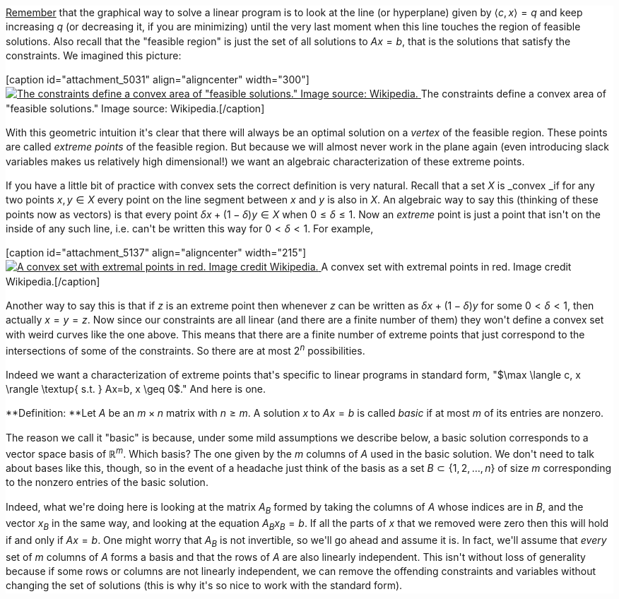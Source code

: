 
[Remember](http://jeremykun.com/2014/06/02/linear-programming-and-the-most-affordable-healthy-diet-part-1/) that the graphical way to solve a linear program is to look at the line (or hyperplane) given by $\langle c, x \rangle = q$ and keep increasing $q$ (or decreasing it, if you are minimizing) until the very last moment when this line touches the region of feasible solutions. Also recall that the "feasible region" is just the set of all solutions to $Ax = b$, that is the solutions that satisfy the constraints. We imagined this picture:

[caption id="attachment_5031" align="aligncenter" width="300"][![The constraints define a convex area of "feasible solutions." Image source: Wikipedia.](http://jeremykun.files.wordpress.com/2014/05/lp-visualization.png?w=300)
](http://jeremykun.files.wordpress.com/2014/05/lp-visualization.png) The constraints define a convex area of "feasible solutions." Image source: Wikipedia.[/caption]

With this geometric intuition it's clear that there will always be an optimal solution on a _vertex_ of the feasible region. These points are called _extreme points_ of the feasible region. But because we will almost never work in the plane again (even introducing slack variables makes us relatively high dimensional!) we want an algebraic characterization of these extreme points.

If you have a little bit of practice with convex sets the correct definition is very natural. Recall that a set $X$ is _convex _if for any two points $x, y \in X$ every point on the line segment between $x$ and $y$ is also in $X$. An algebraic way to say this (thinking of these points now as vectors) is that every point $\delta x + (1-\delta) y \in X$ when $0 \leq \delta \leq 1$. Now an _extreme_ point is just a point that isn't on the inside of any such line, i.e. can't be written this way for $0 < \delta < 1$. For example,

[caption id="attachment_5137" align="aligncenter" width="215"][![A convex set with extremal points in red. Image credit Wikipedia.](http://jeremykun.files.wordpress.com/2014/06/extremepoint.png)
](https://jeremykun.files.wordpress.com/2014/06/extremepoint.png) A convex set with extremal points in red. Image credit Wikipedia.[/caption]

Another way to say this is that if $z$ is an extreme point then whenever $z$ can be written as $\delta x + (1-\delta) y$ for some $0 < \delta < 1$, then actually $x=y=z$. Now since our constraints are all linear (and there are a finite number of them) they won't define a convex set with weird curves like the one above. This means that there are a finite number of extreme points that just correspond to the intersections of some of the constraints. So there are at most $2^n$ possibilities.

Indeed we want a characterization of extreme points that's specific to linear programs in standard form, "$\max \langle c, x \rangle \textup{ s.t. } Ax=b, x \geq 0$." And here is one.

**Definition: **Let $A$ be an $m \times n$ matrix with $n \geq m$. A solution $x$ to $Ax=b$ is called _basic_ if at most $m$ of its entries are nonzero.

The reason we call it "basic" is because, under some mild assumptions we describe below, a basic solution corresponds to a vector space basis of $\mathbb{R}^m$. Which basis? The one given by the $m$ columns of $A$ used in the basic solution. We don't need to talk about bases like this, though, so in the event of a headache just think of the basis as a set $B \subset \{ 1, 2, \dots, n \}$ of size $m$ corresponding to the nonzero entries of the basic solution.

Indeed, what we're doing here is looking at the matrix $A_B$ formed by taking the columns of $A$ whose indices are in $B$, and the vector $x_B$ in the same way, and looking at the equation $A_Bx_B = b$. If all the parts of $x$ that we removed were zero then this will hold if and only if $Ax=b$. One might worry that $A_B$ is not invertible, so we'll go ahead and assume it is. In fact, we'll assume that _every_ set of $m$ columns of $A$ forms a basis and that the rows of $A$ are also linearly independent. This isn't without loss of generality because if some rows or columns are not linearly independent, we can remove the offending constraints and variables without changing the set of solutions (this is why it's so nice to work with the standard form).
